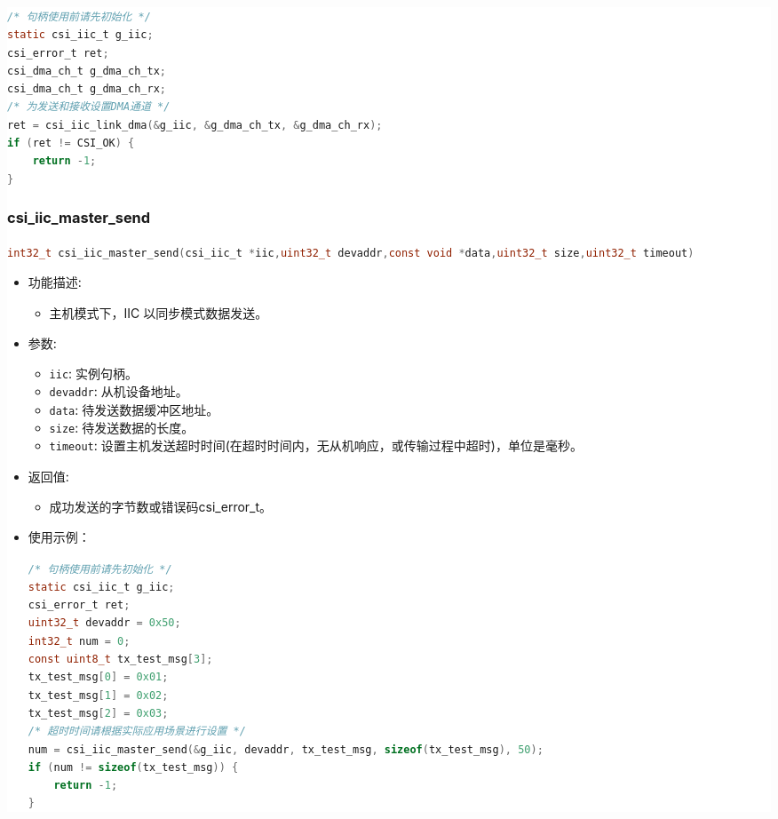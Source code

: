   ```c
  /* 句柄使用前请先初始化 */
  static csi_iic_t g_iic;
  csi_error_t ret;
  csi_dma_ch_t g_dma_ch_tx;
  csi_dma_ch_t g_dma_ch_rx;
  /* 为发送和接收设置DMA通道 */
  ret = csi_iic_link_dma(&g_iic, &g_dma_ch_tx, &g_dma_ch_rx);
  if (ret != CSI_OK) {
      return -1;
  }
  ```

  

### csi_iic_master_send

```c
int32_t csi_iic_master_send(csi_iic_t *iic,uint32_t devaddr,const void *data,uint32_t size,uint32_t timeout)
```

* 功能描述:

  * 主机模式下，IIC 以同步模式数据发送。

* 参数:

  * `iic`: 实例句柄。
  * `devaddr`: 从机设备地址。
  * `data`: 待发送数据缓冲区地址。
  * `size`: 待发送数据的长度。
  * `timeout`: 设置主机发送超时时间(在超时时间内，无从机响应，或传输过程中超时)，单位是毫秒。

* 返回值:

  * 成功发送的字节数或错误码csi_error_t。
  
* 使用示例：

  ```c
  /* 句柄使用前请先初始化 */
  static csi_iic_t g_iic;
  csi_error_t ret;
  uint32_t devaddr = 0x50;
  int32_t num = 0;
  const uint8_t tx_test_msg[3];
  tx_test_msg[0] = 0x01;
  tx_test_msg[1] = 0x02;
  tx_test_msg[2] = 0x03;
  /* 超时时间请根据实际应用场景进行设置 */
  num = csi_iic_master_send(&g_iic, devaddr, tx_test_msg, sizeof(tx_test_msg), 50);
  if (num != sizeof(tx_test_msg)) {
      return -1;
  }
  ```
  